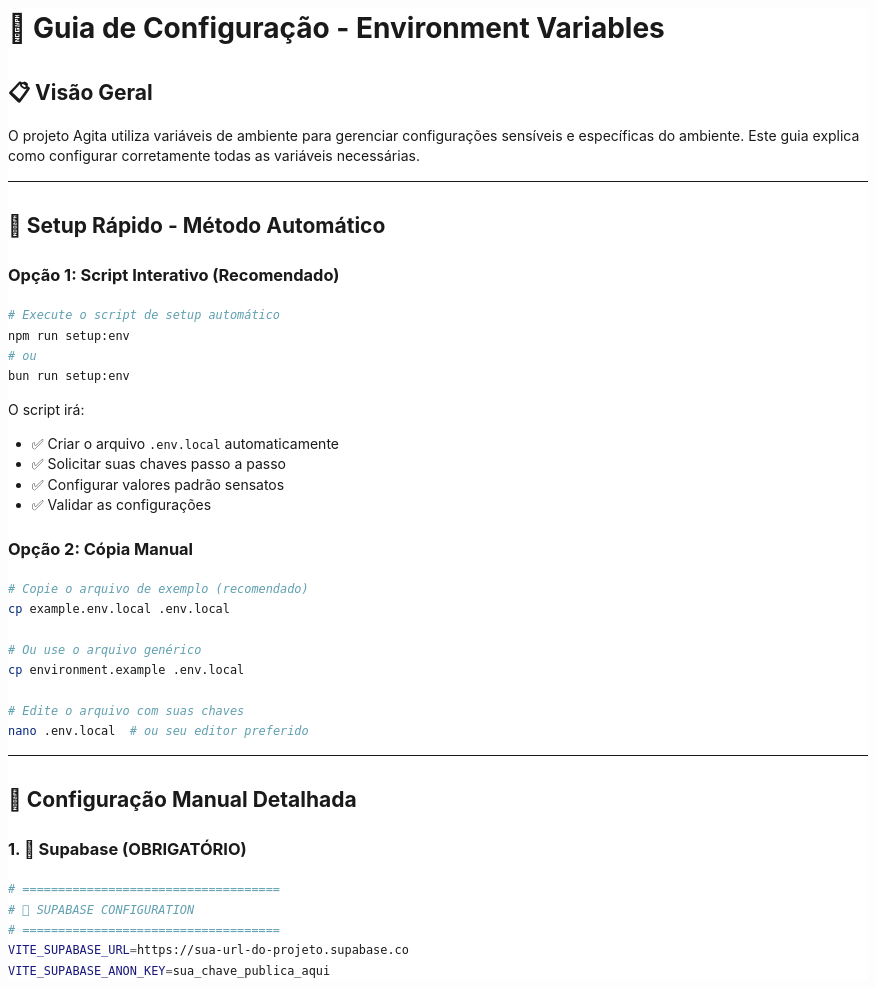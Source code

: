 # 🔐 Guia de Configuração - Environment Variables

## 📋 **Visão Geral**

O projeto Agita utiliza variáveis de ambiente para gerenciar configurações sensíveis e específicas do ambiente. Este guia explica como configurar corretamente todas as variáveis necessárias.

---

## 🚀 **Setup Rápido - Método Automático**

### **Opção 1: Script Interativo (Recomendado)**
```bash
# Execute o script de setup automático
npm run setup:env
# ou
bun run setup:env
```

O script irá:
- ✅ Criar o arquivo `.env.local` automaticamente
- ✅ Solicitar suas chaves passo a passo
- ✅ Configurar valores padrão sensatos
- ✅ Validar as configurações

### **Opção 2: Cópia Manual**
```bash
# Copie o arquivo de exemplo (recomendado)
cp example.env.local .env.local

# Ou use o arquivo genérico
cp environment.example .env.local

# Edite o arquivo com suas chaves
nano .env.local  # ou seu editor preferido
```

---

## 🔧 **Configuração Manual Detalhada**

### **1. 🚀 Supabase (OBRIGATÓRIO)**

```bash
# ====================================
# 🚀 SUPABASE CONFIGURATION
# ====================================
VITE_SUPABASE_URL=https://sua-url-do-projeto.supabase.co
VITE_SUPABASE_ANON_KEY=sua_chave_publica_aqui
```

